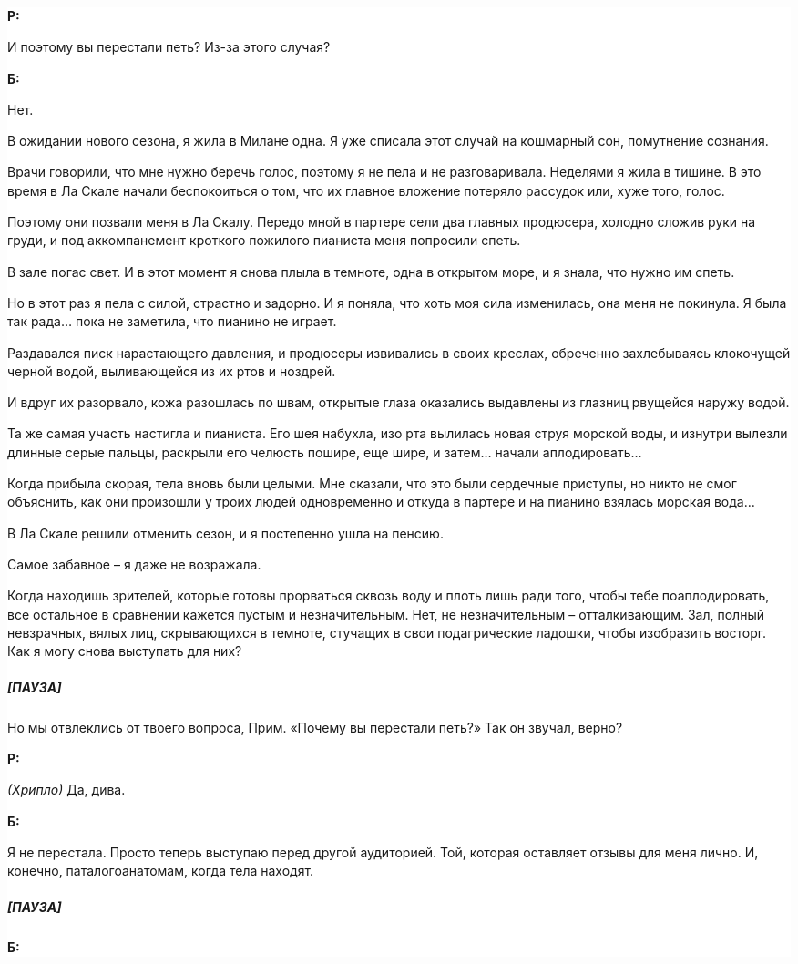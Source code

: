 __Р:__

И поэтому вы перестали петь? Из-за этого случая?

__Б:__

Нет.

В ожидании нового сезона, я жила в Милане одна. Я уже списала этот случай на кошмарный сон, помутнение сознания.

Врачи говорили, что мне нужно беречь голос, поэтому я не пела и не разговаривала. Неделями я жила в тишине. В это время в Ла Скале начали беспокоиться о том, что их главное вложение потеряло рассудок или, хуже того, голос.

Поэтому они позвали меня в Ла Скалу. Передо мной в партере сели два главных продюсера, холодно сложив руки на груди, и под аккомпанемент кроткого пожилого пианиста меня попросили спеть.

В зале погас свет. И в этот момент я снова плыла в темноте, одна в открытом море, и я знала, что нужно им спеть.

Но в этот раз я пела с силой, страстно и задорно. И я поняла, что хоть моя сила изменилась, она меня не покинула. Я была так рада… пока не заметила, что пианино не играет.

Раздавался писк нарастающего давления, и продюсеры извивались в своих креслах, обреченно захлебываясь клокочущей черной водой, выливающейся из их ртов и ноздрей.

И вдруг их разорвало, кожа разошлась по швам, открытые глаза оказались выдавлены из глазниц рвущейся наружу водой.

Та же самая участь настигла и пианиста. Его шея набухла, изо рта вылилась новая струя морской воды, и изнутри вылезли длинные серые пальцы, раскрыли его челюсть пошире, еще шире, и затем… начали аплодировать…

Когда прибыла скорая, тела вновь были целыми. Мне сказали, что это были сердечные приступы, но никто не смог объяснить, как они произошли у троих людей одновременно и откуда в партере и на пианино взялась морская вода…

В Ла Скале решили отменить сезон, и я постепенно ушла на пенсию.

Самое забавное – я даже не возражала.

Когда находишь зрителей, которые готовы прорваться сквозь воду и плоть лишь ради того, чтобы тебе поаплодировать, все остальное в сравнении кажется пустым и незначительным. Нет, не незначительным – отталкивающим. Зал, полный невзрачных, вялых лиц, скрывающихся в темноте, стучащих в свои подагрические ладошки, чтобы изобразить восторг. Как я могу снова выступать для них?
##### [ПАУЗА]
Но мы отвлеклись от твоего вопроса, Прим. «Почему вы перестали петь?» Так он звучал, верно?

__Р:__

_(Хрипло)_ Да, дива.

__Б:__

Я не перестала. Просто теперь выступаю перед другой аудиторией. Той, которая оставляет отзывы для меня лично. И, конечно, паталогоанатомам, когда тела находят.
##### [ПАУЗА]
__Б:__
